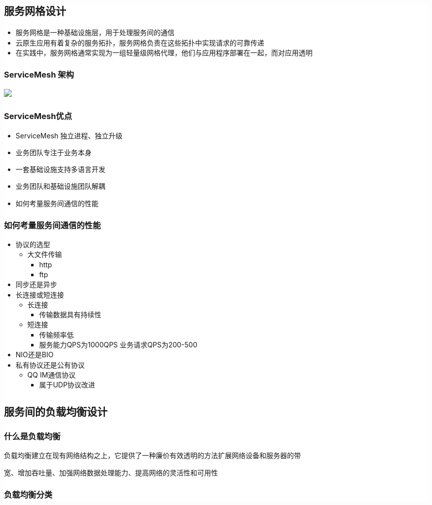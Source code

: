

## 服务网格设计

- 服务网格是一种基础设施层，用于处理服务间的通信
- 云原生应用有着复杂的服务拓扑，服务网格负责在这些拓扑中实现请求的可靠传递
- 在实践中，服务网格通常实现为一组轻量级网格代理，他们与应用程序部署在一起，而对应用透明

### ServiceMesh 架构

![](http://cdn.luluwanlong.cn/architecture-process-33.png) 

 

### ServiceMesh优点

- ServiceMesh 独立进程、独立升级

- 业务团队专注于业务本身

- 一套基础设施支持多语言开发

- 业务团队和基础设施团队解耦

- 如何考量服务间通信的性能




### **如何考量服务间通信的性能**

- 协议的选型 
  - 大文件传输
    - http 
    - ftp 
- 同步还是异步
- 长连接或短连接
  - 长连接
    - 传输数据具有持续性
  - 短连接 
    - 传输频率低 
    - 服务能力QPS为1000QPS 业务请求QPS为200-500
- NIO还是BIO
- 私有协议还是公有协议
  - QQ IM通信协议
    - 属于UDP协议改进

## 服务间的负载均衡设计

### **什么是负载均衡**

负载均衡建立在现有网络结构之上，它提供了一种廉价有效透明的方法扩展网络设备和服务器的带

宽、增加吞吐量、加强网络数据处理能力、提高网络的灵活性和可用性

### **负载均衡分类**

